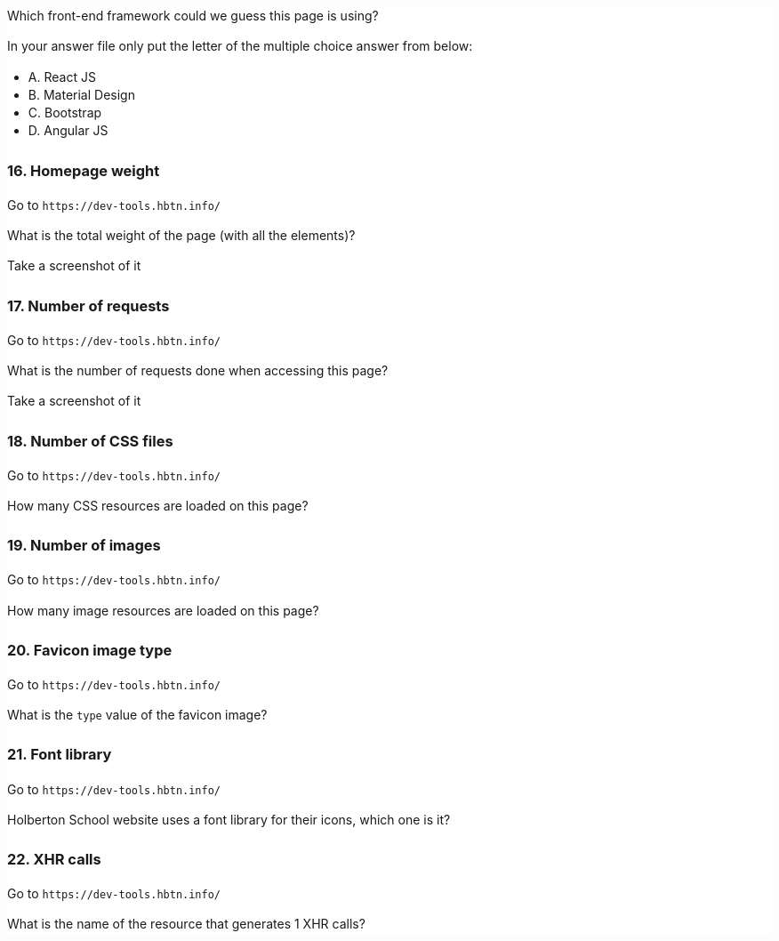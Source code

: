 Which front-end framework could we guess this page is using?

In your answer file only put the letter of the multiple choice answer from below:

- A. React JS
- B. Material Design
- C. Bootstrap
- D. Angular JS

### 16. Homepage weight

Go to ```https://dev-tools.hbtn.info/```

What is the total weight of the page (with all the elements)?

Take a screenshot of it


### 17. Number of requests

Go to ```https://dev-tools.hbtn.info/```

What is the number of requests done when accessing this page?

Take a screenshot of it


### 18. Number of CSS files

Go to ```https://dev-tools.hbtn.info/```

How many CSS resources are loaded on this page?


### 19. Number of images

Go to ```https://dev-tools.hbtn.info/```

How many image resources are loaded on this page?


### 20. Favicon image type

Go to ```https://dev-tools.hbtn.info/```

What is the ```type``` value of the favicon image?


### 21. Font library

Go to ```https://dev-tools.hbtn.info/```

Holberton School website uses a font library for their icons, which one is it?


### 22. XHR calls

Go to ```https://dev-tools.hbtn.info/```

What is the name of the resource that generates 1 XHR calls?
